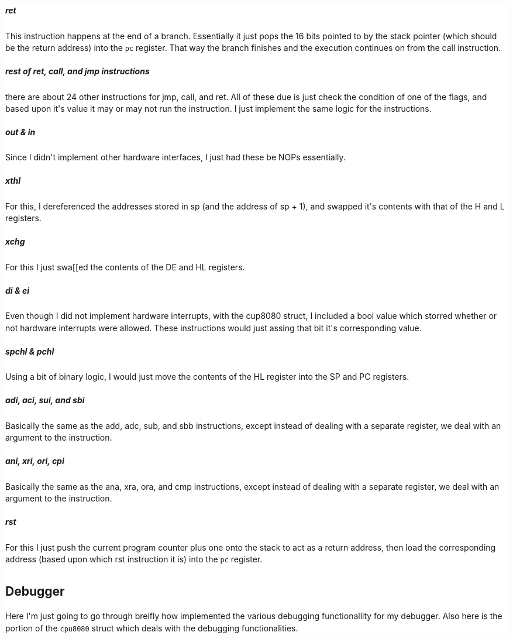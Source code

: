 ##### ret

This instruction happens at the end of a branch. Essentially it just pops the 16 bits pointed to by the stack pointer (which should be the return address) into the `pc` register. That way the branch finishes and the execution continues on from the call instruction.

##### rest of ret, call, and jmp instructions

there are about 24 other instructions for jmp, call, and ret. All of these due is just check the condition of one of the flags, and based upon it's value it may or may not run the instruction. I just implement the same logic for the instructions. 

##### out & in

Since I didn't implement other hardware interfaces, I just had these be NOPs essentially.

##### xthl

For this, I dereferenced the addresses stored in sp (and the address of sp + 1), and swapped it's contents with that of the H and L registers.

##### xchg

For this I just swa[[ed the contents of the DE and HL registers.

##### di & ei

Even though I did not implement hardware interrupts, with the cup8080 struct, I included a bool value which storred whether or not hardware interrupts were allowed. These instructions would just assing that bit it's corresponding value.

##### spchl & pchl

Using a bit of binary logic, I would just move the contents of the HL register into the SP and PC registers.

##### adi, aci, sui, and sbi

Basically the same as the add, adc, sub, and sbb instructions, except instead of dealing with a separate register, we deal with an argument to the instruction.

##### ani, xri, ori, cpi

Basically the same as the ana, xra, ora, and cmp instructions, except instead of dealing with a separate register, we deal with an argument to the instruction.

##### rst

For this I just push the current program counter plus one onto the stack to act as a return address, then load the corresponding address (based upon which rst instruction it is) into the `pc` register.

## Debugger

Here I'm just going to go through breifly how implemented the various debugging functionallity for my debugger. Also here is the portion of the `cpu8080` struct which deals with the debugging functionalities.
